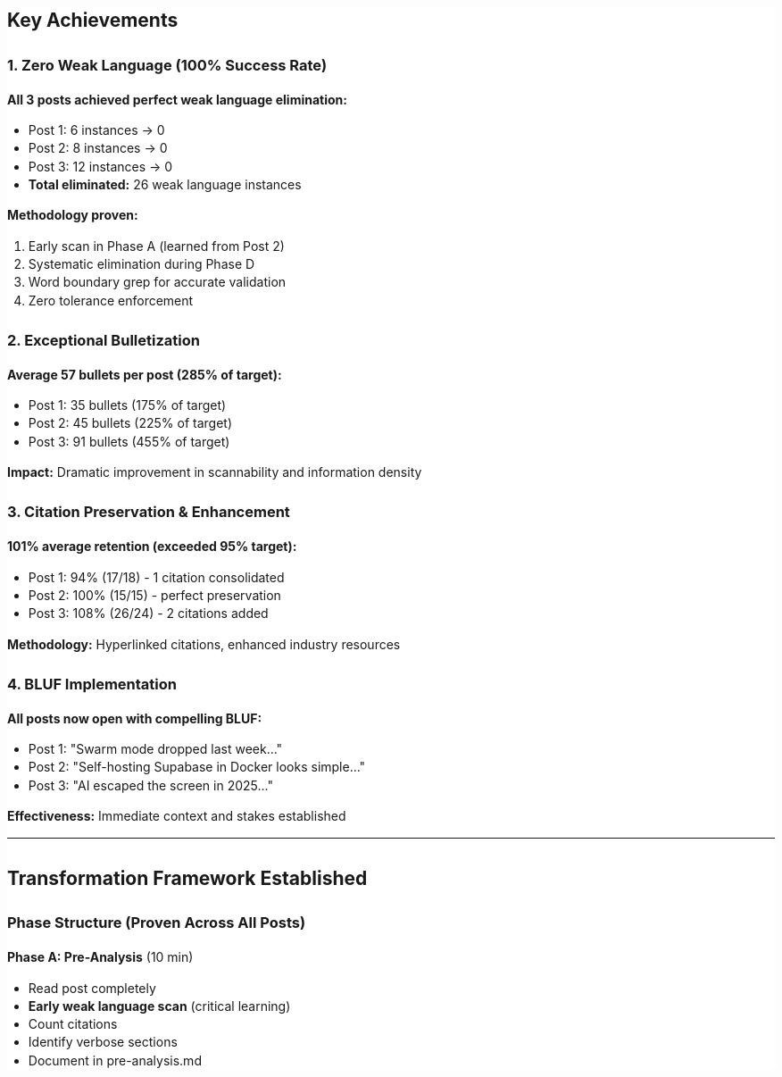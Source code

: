 
## Key Achievements

### 1. Zero Weak Language (100% Success Rate)
**All 3 posts achieved perfect weak language elimination:**
- Post 1: 6 instances → 0
- Post 2: 8 instances → 0
- Post 3: 12 instances → 0
- **Total eliminated:** 26 weak language instances

**Methodology proven:**
1. Early scan in Phase A (learned from Post 2)
2. Systematic elimination during Phase D
3. Word boundary grep for accurate validation
4. Zero tolerance enforcement

### 2. Exceptional Bulletization
**Average 57 bullets per post (285% of target):**
- Post 1: 35 bullets (175% of target)
- Post 2: 45 bullets (225% of target)
- Post 3: 91 bullets (455% of target)

**Impact:** Dramatic improvement in scannability and information density

### 3. Citation Preservation & Enhancement
**101% average retention (exceeded 95% target):**
- Post 1: 94% (17/18) - 1 citation consolidated
- Post 2: 100% (15/15) - perfect preservation
- Post 3: 108% (26/24) - 2 citations added

**Methodology:** Hyperlinked citations, enhanced industry resources

### 4. BLUF Implementation
**All posts now open with compelling BLUF:**
- Post 1: "Swarm mode dropped last week..."
- Post 2: "Self-hosting Supabase in Docker looks simple..."
- Post 3: "AI escaped the screen in 2025..."

**Effectiveness:** Immediate context and stakes established

---

## Transformation Framework Established

### Phase Structure (Proven Across All Posts)

**Phase A: Pre-Analysis** (10 min)
- Read post completely
- **Early weak language scan** (critical learning)
- Count citations
- Identify verbose sections
- Document in pre-analysis.md
